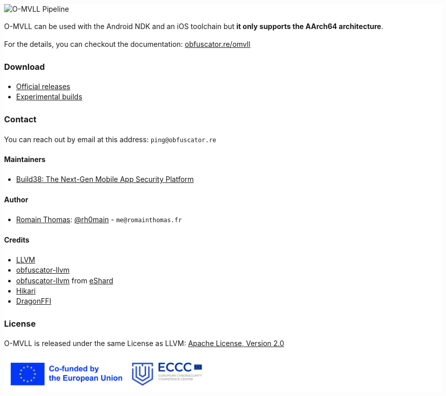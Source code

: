 <img src=".github/img/omvll-pipeline.webp" alt="O-MVLL Pipeline" width="100%">

O-MVLL can be used with the Android NDK and an iOS toolchain but **it only supports the AArch64 architecture**.

For the details, you can checkout the documentation: [obfuscator.re/omvll](https://obfuscator.re/omvll)

### Download

- [Official releases](https://github.com/open-obfuscator/o-mvll/releases)
- [Experimental builds](https://open-obfuscator.build38.io/ci/index.html)

### Contact

You can reach out by email at this address: `ping@obfuscator.re`

#### Maintainers

- [Build38: The Next-Gen Mobile App Security Platform](https://build38.com/)

#### Author

- [Romain Thomas](https://www.romainthomas.fr): [@rh0main](https://twitter.com/rh0main) - `me@romainthomas.fr`

#### Credits

- [LLVM](https://llvm.org/)
- [obfuscator-llvm](https://github.com/obfuscator-llvm/obfuscator)
- [obfuscator-llvm](https://github.com/eshard/obfuscator-llvm) from [eShard](https://eshard.com/)
- [Hikari](https://github.com/HikariObfuscator/Hikari)
- [DragonFFI](https://github.com/aguinet/dragonffi)

### License

O-MVLL is released under the same License as LLVM: [Apache License, Version 2.0](./LICENSE)

<div style="display: flex; gap: 0px; padding: 10px;">
    <img src=".github/img/eu.jpg" alt="EU Co-funding Logo" style="height: 50px; width: auto;">
    <img src=".github/img/eccc.png" alt="ECCC Logo" style="height: 50px; width: auto; background-color: white;">
</div>
